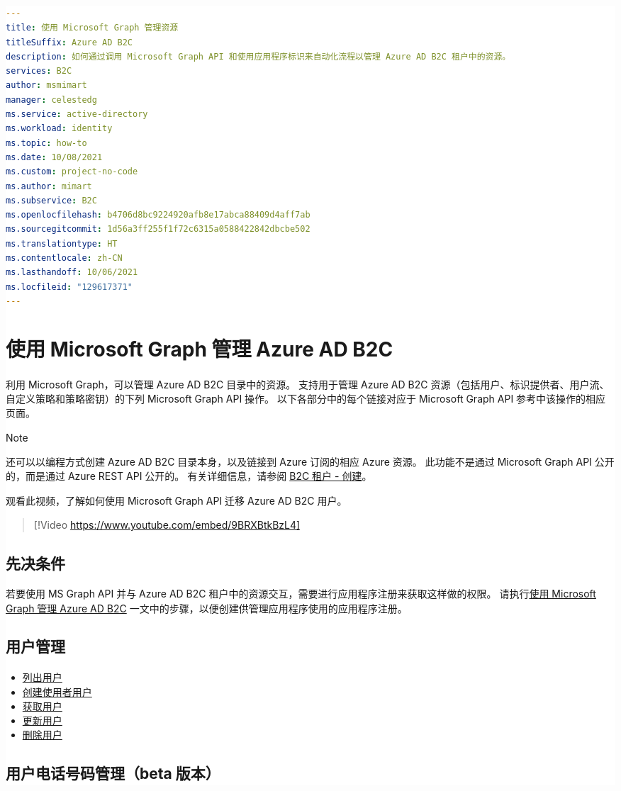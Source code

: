 ```yaml
---
title: 使用 Microsoft Graph 管理资源
titleSuffix: Azure AD B2C
description: 如何通过调用 Microsoft Graph API 和使用应用程序标识来自动化流程以管理 Azure AD B2C 租户中的资源。
services: B2C
author: msmimart
manager: celestedg
ms.service: active-directory
ms.workload: identity
ms.topic: how-to
ms.date: 10/08/2021
ms.custom: project-no-code
ms.author: mimart
ms.subservice: B2C
ms.openlocfilehash: b4706d8bc9224920afb8e17abca88409d4aff7ab
ms.sourcegitcommit: 1d56a3ff255f1f72c6315a0588422842dbcbe502
ms.translationtype: HT
ms.contentlocale: zh-CN
ms.lasthandoff: 10/06/2021
ms.locfileid: "129617371"
---
```

# <a name="manage-azure-ad-b2c-with-microsoft-graph"></a>使用 Microsoft Graph 管理 Azure AD B2C

利用 Microsoft Graph，可以管理 Azure AD B2C 目录中的资源。 支持用于管理 Azure AD B2C 资源（包括用户、标识提供者、用户流、自定义策略和策略密钥）的下列 Microsoft Graph API 操作。 以下各部分中的每个链接对应于 Microsoft Graph API 参考中该操作的相应页面。 

> [!NOTE]
> 还可以以编程方式创建 Azure AD B2C 目录本身，以及链接到 Azure 订阅的相应 Azure 资源。 此功能不是通过 Microsoft Graph API 公开的，而是通过 Azure REST API 公开的。 有关详细信息，请参阅 [B2C 租户 - 创建](/rest/api/activedirectory/b2ctenants/create)。

观看此视频，了解如何使用 Microsoft Graph API 迁移 Azure AD B2C 用户。

>[!Video https://www.youtube.com/embed/9BRXBtkBzL4]

## <a name="prerequisites"></a>先决条件

若要使用 MS Graph API 并与 Azure AD B2C 租户中的资源交互，需要进行应用程序注册来获取这样做的权限。 请执行[使用 Microsoft Graph 管理 Azure AD B2C](microsoft-graph-get-started.md) 一文中的步骤，以便创建供管理应用程序使用的应用程序注册。 

## <a name="user-management"></a>用户管理

- [列出用户](/graph/api/user-list)
- [创建使用者用户](/graph/api/user-post-users)
- [获取用户](/graph/api/user-get)
- [更新用户](/graph/api/user-update)
- [删除用户](/graph/api/user-delete)

## <a name="user-phone-number-management-beta"></a>用户电话号码管理（beta 版本）


[graph-objectIdentity]: /graph/api/resources/objectidentity
[graph-user]: (https://docs.microsoft.com/graph/api/resources/user)